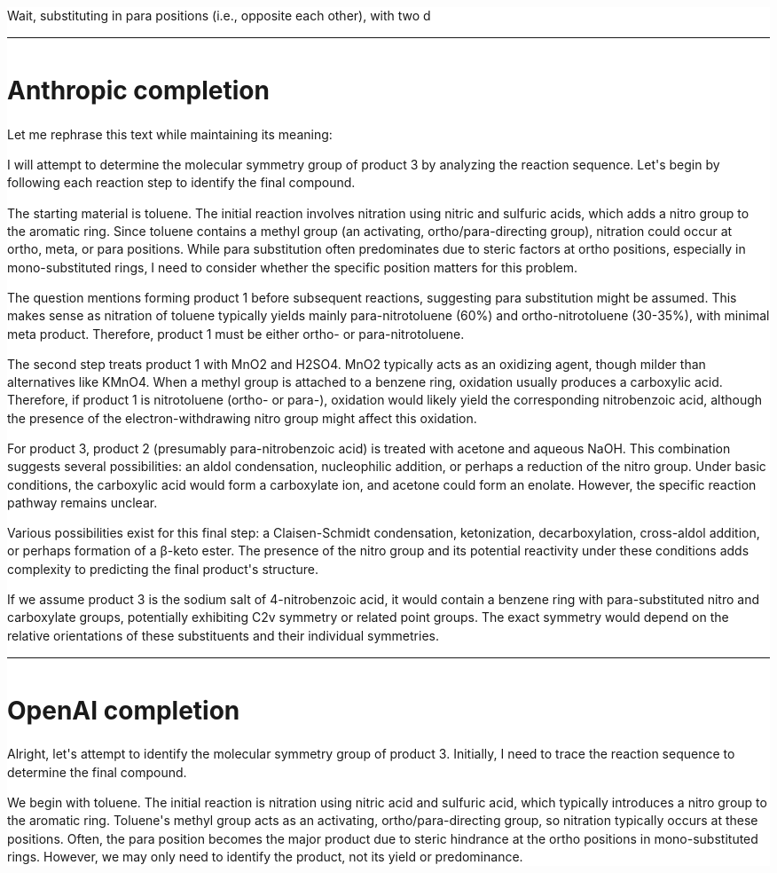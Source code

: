 Wait, substituting in para positions (i.e., opposite each other), with two d

---

# Anthropic completion

Let me rephrase this text while maintaining its meaning:

I will attempt to determine the molecular symmetry group of product 3 by analyzing the reaction sequence. Let's begin by following each reaction step to identify the final compound.

The starting material is toluene. The initial reaction involves nitration using nitric and sulfuric acids, which adds a nitro group to the aromatic ring. Since toluene contains a methyl group (an activating, ortho/para-directing group), nitration could occur at ortho, meta, or para positions. While para substitution often predominates due to steric factors at ortho positions, especially in mono-substituted rings, I need to consider whether the specific position matters for this problem.

The question mentions forming product 1 before subsequent reactions, suggesting para substitution might be assumed. This makes sense as nitration of toluene typically yields mainly para-nitrotoluene (60%) and ortho-nitrotoluene (30-35%), with minimal meta product. Therefore, product 1 must be either ortho- or para-nitrotoluene.

The second step treats product 1 with MnO2 and H2SO4. MnO2 typically acts as an oxidizing agent, though milder than alternatives like KMnO4. When a methyl group is attached to a benzene ring, oxidation usually produces a carboxylic acid. Therefore, if product 1 is nitrotoluene (ortho- or para-), oxidation would likely yield the corresponding nitrobenzoic acid, although the presence of the electron-withdrawing nitro group might affect this oxidation.

For product 3, product 2 (presumably para-nitrobenzoic acid) is treated with acetone and aqueous NaOH. This combination suggests several possibilities: an aldol condensation, nucleophilic addition, or perhaps a reduction of the nitro group. Under basic conditions, the carboxylic acid would form a carboxylate ion, and acetone could form an enolate. However, the specific reaction pathway remains unclear.

Various possibilities exist for this final step: a Claisen-Schmidt condensation, ketonization, decarboxylation, cross-aldol addition, or perhaps formation of a β-keto ester. The presence of the nitro group and its potential reactivity under these conditions adds complexity to predicting the final product's structure.

If we assume product 3 is the sodium salt of 4-nitrobenzoic acid, it would contain a benzene ring with para-substituted nitro and carboxylate groups, potentially exhibiting C2v symmetry or related point groups. The exact symmetry would depend on the relative orientations of these substituents and their individual symmetries.

---

# OpenAI completion

Alright, let's attempt to identify the molecular symmetry group of product 3. Initially, I need to trace the reaction sequence to determine the final compound.

We begin with toluene. The initial reaction is nitration using nitric acid and sulfuric acid, which typically introduces a nitro group to the aromatic ring. Toluene's methyl group acts as an activating, ortho/para-directing group, so nitration typically occurs at these positions. Often, the para position becomes the major product due to steric hindrance at the ortho positions in mono-substituted rings. However, we may only need to identify the product, not its yield or predominance.
